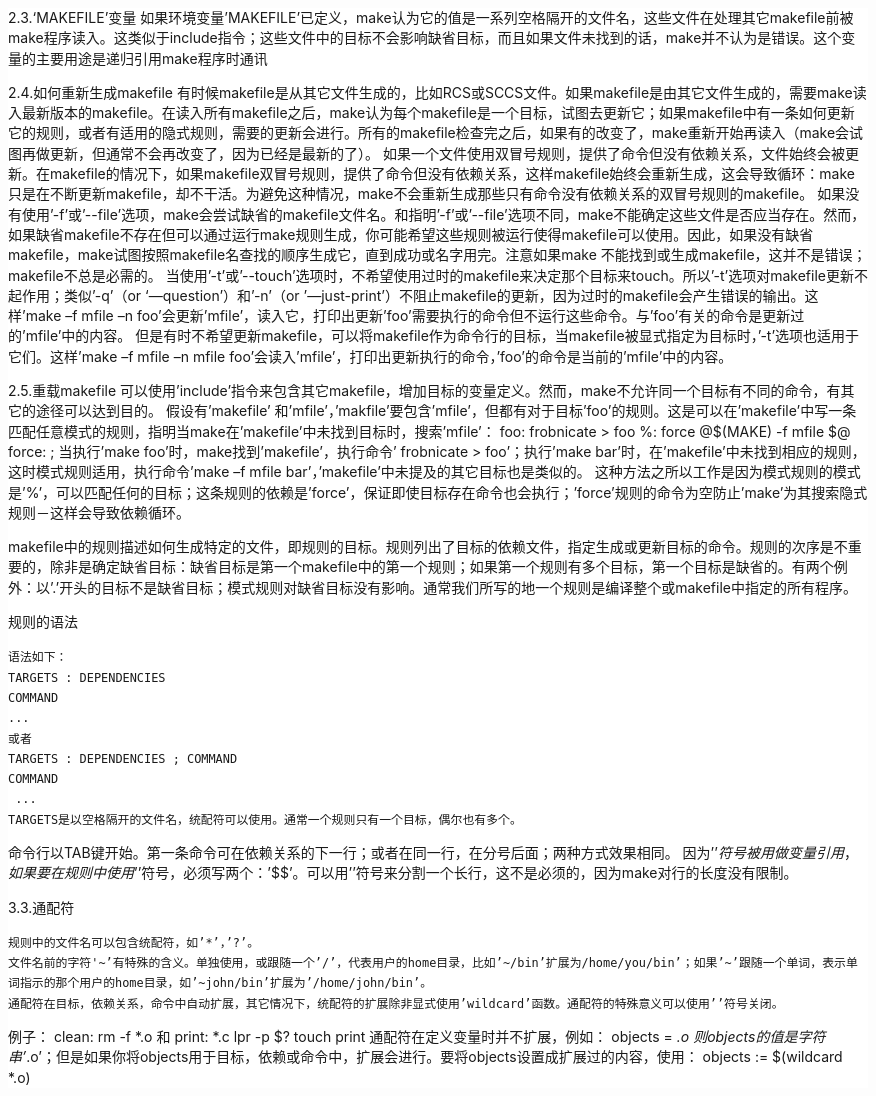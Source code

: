 2.3.‘MAKEFILE’变量
    如果环境变量’MAKEFILE’已定义，make认为它的值是一系列空格隔开的文件名，这些文件在处理其它makefile前被make程序读入。这类似于include指令；这些文件中的目标不会影响缺省目标，而且如果文件未找到的话，make并不认为是错误。这个变量的主要用途是递归引用make程序时通讯

2.4.如何重新生成makefile
    有时候makefile是从其它文件生成的，比如RCS或SCCS文件。如果makefile是由其它文件生成的，需要make读入最新版本的makefile。在读入所有makefile之后，make认为每个makefile是一个目标，试图去更新它；如果makefile中有一条如何更新它的规则，或者有适用的隐式规则，需要的更新会进行。所有的makefile检查完之后，如果有的改变了，make重新开始再读入（make会试图再做更新，但通常不会再改变了，因为已经是最新的了）。
    如果一个文件使用双冒号规则，提供了命令但没有依赖关系，文件始终会被更新。在makefile的情况下，如果makefile双冒号规则，提供了命令但没有依赖关系，这样makefile始终会重新生成，这会导致循环：make只是在不断更新makefile，却不干活。为避免这种情况，make不会重新生成那些只有命令没有依赖关系的双冒号规则的makefile。
    如果没有使用’-f’或’--file’选项，make会尝试缺省的makefile文件名。和指明’-f’或’--file’选项不同，make不能确定这些文件是否应当存在。然而，如果缺省makefile不存在但可以通过运行make规则生成，你可能希望这些规则被运行使得makefile可以使用。因此，如果没有缺省makefile，make试图按照makefile名查找的顺序生成它，直到成功或名字用完。注意如果make 不能找到或生成makefile，这并不是错误；makefile不总是必需的。
     当使用’-t’或’--touch’选项时，不希望使用过时的makefile来决定那个目标来touch。所以’-t’选项对makefile更新不起作用；类似’-q’（or ‘—question’）和’-n’（or ’—just-print’）不阻止makefile的更新，因为过时的makefile会产生错误的输出。这样’make –f mfile –n foo’会更新’mfile’，读入它，打印出更新’foo’需要执行的命令但不运行这些命令。与’foo’有关的命令是更新过的’mfile’中的内容。
     但是有时不希望更新makefile，可以将makefile作为命令行的目标，当makefile被显式指定为目标时，’-t’选项也适用于它们。这样’make –f mfile –n mfile foo’会读入’mfile’，打印出更新执行的命令，’foo’的命令是当前的’mfile’中的内容。

2.5.重载makefile
    可以使用’include’指令来包含其它makefile，增加目标的变量定义。然而，make不允许同一个目标有不同的命令，有其它的途径可以达到目的。
    假设有’makefile’ 和’mfile’，’makfile’要包含’mfile’，但都有对于目标’foo’的规则。这是可以在’makefile’中写一条匹配任意模式的规则，指明当make在’makefile’中未找到目标时，搜索’mfile’：
   foo:
      frobnicate > foo
      %: force
      @$(MAKE) -f mfile $@
   force: ;
当执行’make foo’时，make找到’makefile’，执行命令’ frobnicate > foo’；执行’make bar’时，在’makefile’中未找到相应的规则，这时模式规则适用，执行命令’make –f mfile bar’，’makefile’中未提及的其它目标也是类似的。
    这种方法之所以工作是因为模式规则的模式是’%’，可以匹配任何的目标；这条规则的依赖是’force’，保证即使目标存在命令也会执行；’force’规则的命令为空防止’make’为其搜索隐式规则－这样会导致依赖循环。
    
 makefile中的规则描述如何生成特定的文件，即规则的目标。规则列出了目标的依赖文件，指定生成或更新目标的命令。规则的次序是不重要的，除非是确定缺省目标：缺省目标是第一个makefile中的第一个规则；如果第一个规则有多个目标，第一个目标是缺省的。有两个例外：以’.’开头的目标不是缺省目标；模式规则对缺省目标没有影响。通常我们所写的地一个规则是编译整个或makefile中指定的所有程序。

规则的语法

    语法如下：
    TARGETS : DEPENDENCIES
    COMMAND
    ...
    或者
    TARGETS : DEPENDENCIES ; COMMAND
    COMMAND
     ...
    TARGETS是以空格隔开的文件名，统配符可以使用。通常一个规则只有一个目标，偶尔也有多个。
命令行以TAB键开始。第一条命令可在依赖关系的下一行；或者在同一行，在分号后面；两种方式效果相同。
    因为’$’符号被用做变量引用，如果要在规则中使用’$’符号，必须写两个：’$$’。可以用’’符号来分割一个长行，这不是必须的，因为make对行的长度没有限制。

3.3.通配符

    规则中的文件名可以包含统配符，如’*’，’?’。
    文件名前的字符'~’有特殊的含义。单独使用，或跟随一个’/’，代表用户的home目录，比如’~/bin’扩展为/home/you/bin’；如果’~’跟随一个单词，表示单词指示的那个用户的home目录，如’~john/bin’扩展为’/home/john/bin’。
    通配符在目标，依赖关系，命令中自动扩展，其它情况下，统配符的扩展除非显式使用’wildcard’函数。通配符的特殊意义可以使用’’符号关闭。
   例子：
   clean:
       rm -f *.o
   和
   print: *.c
      lpr -p $?
   touch print
  通配符在定义变量时并不扩展，例如：
   objects = *.o
则objects的值是字符串’*.o’；但是如果你将objects用于目标，依赖或命令中，扩展会进行。要将objects设置成扩展过的内容，使用：
     objects := $(wildcard *.o)